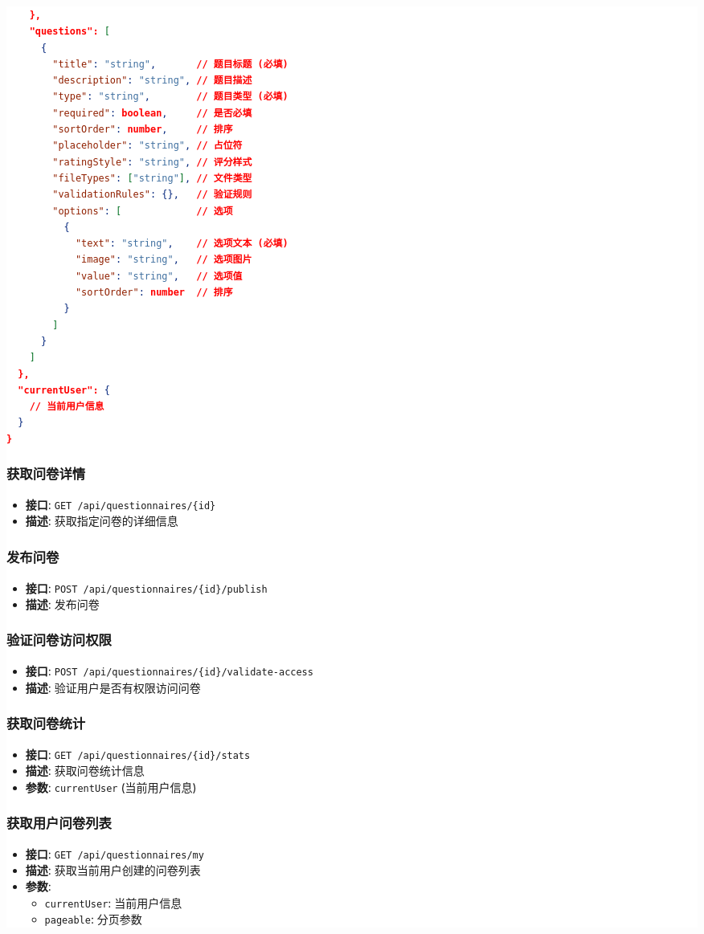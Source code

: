 ```json
    },
    "questions": [
      {
        "title": "string",       // 题目标题 (必填)
        "description": "string", // 题目描述
        "type": "string",        // 题目类型 (必填)
        "required": boolean,     // 是否必填
        "sortOrder": number,     // 排序
        "placeholder": "string", // 占位符
        "ratingStyle": "string", // 评分样式
        "fileTypes": ["string"], // 文件类型
        "validationRules": {},   // 验证规则
        "options": [             // 选项
          {
            "text": "string",    // 选项文本 (必填)
            "image": "string",   // 选项图片
            "value": "string",   // 选项值
            "sortOrder": number  // 排序
          }
        ]
      }
    ]
  },
  "currentUser": {
    // 当前用户信息
  }
}
```

### 获取问卷详情
- **接口**: `GET /api/questionnaires/{id}`
- **描述**: 获取指定问卷的详细信息

### 发布问卷
- **接口**: `POST /api/questionnaires/{id}/publish`
- **描述**: 发布问卷

### 验证问卷访问权限
- **接口**: `POST /api/questionnaires/{id}/validate-access`
- **描述**: 验证用户是否有权限访问问卷

### 获取问卷统计
- **接口**: `GET /api/questionnaires/{id}/stats`
- **描述**: 获取问卷统计信息
- **参数**: `currentUser` (当前用户信息)

### 获取用户问卷列表
- **接口**: `GET /api/questionnaires/my`
- **描述**: 获取当前用户创建的问卷列表
- **参数**: 
  - `currentUser`: 当前用户信息
  - `pageable`: 分页参数
